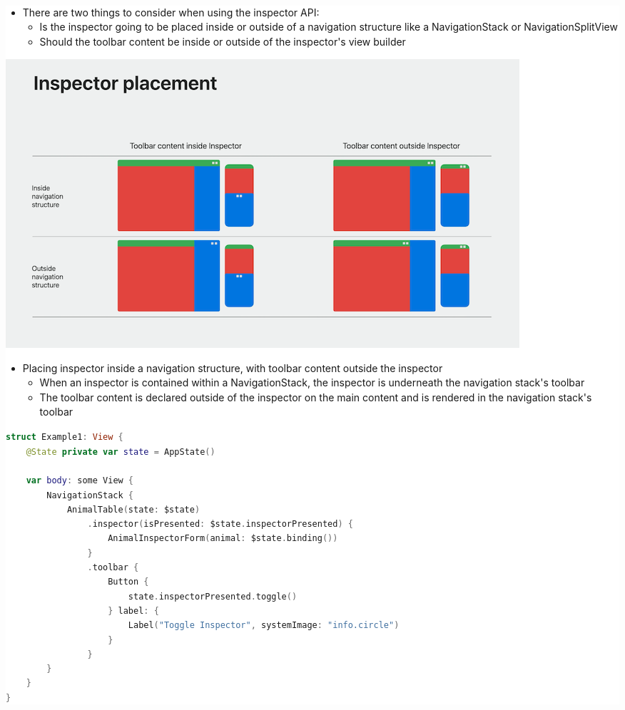 * There are two things to consider when using the inspector API:
    * Is the inspector going to be placed inside or outside of a navigation structure like a NavigationStack or NavigationSplitView
    * Should the toolbar content be inside or outside of the inspector's view builder

![Inspector Placement](images/inspectors/placement.png)

* Placing inspector inside a navigation structure, with toolbar content outside the inspector
    * When an inspector is contained within a NavigationStack, the inspector is underneath the navigation stack's toolbar
    * The toolbar content is declared outside of the inspector on the main content and is rendered in the navigation stack's toolbar

```swift
struct Example1: View {
    @State private var state = AppState()

    var body: some View {
        NavigationStack {
            AnimalTable(state: $state)
                .inspector(isPresented: $state.inspectorPresented) {
                    AnimalInspectorForm(animal: $state.binding())
                }
                .toolbar {
                    Button {
                        state.inspectorPresented.toggle()
                    } label: {
                        Label("Toggle Inspector", systemImage: "info.circle")
                    }
                }
        }
    }
}
```
